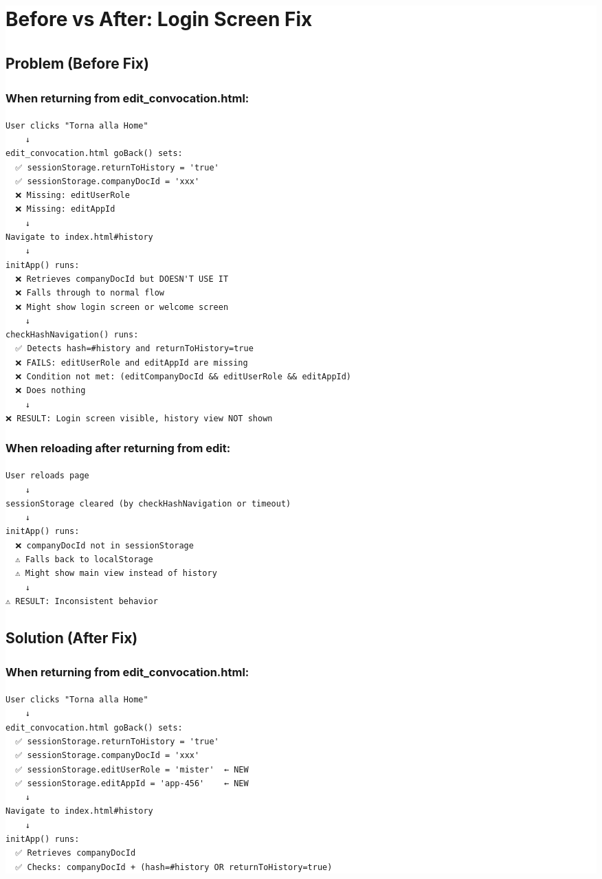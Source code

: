 # Before vs After: Login Screen Fix

## Problem (Before Fix)

### When returning from edit_convocation.html:
```
User clicks "Torna alla Home"
    ↓
edit_convocation.html goBack() sets:
  ✅ sessionStorage.returnToHistory = 'true'
  ✅ sessionStorage.companyDocId = 'xxx'
  ❌ Missing: editUserRole
  ❌ Missing: editAppId
    ↓
Navigate to index.html#history
    ↓
initApp() runs:
  ❌ Retrieves companyDocId but DOESN'T USE IT
  ❌ Falls through to normal flow
  ❌ Might show login screen or welcome screen
    ↓
checkHashNavigation() runs:
  ✅ Detects hash=#history and returnToHistory=true
  ❌ FAILS: editUserRole and editAppId are missing
  ❌ Condition not met: (editCompanyDocId && editUserRole && editAppId)
  ❌ Does nothing
    ↓
❌ RESULT: Login screen visible, history view NOT shown
```

### When reloading after returning from edit:
```
User reloads page
    ↓
sessionStorage cleared (by checkHashNavigation or timeout)
    ↓
initApp() runs:
  ❌ companyDocId not in sessionStorage
  ⚠️ Falls back to localStorage
  ⚠️ Might show main view instead of history
    ↓
⚠️ RESULT: Inconsistent behavior
```

## Solution (After Fix)

### When returning from edit_convocation.html:
```
User clicks "Torna alla Home"
    ↓
edit_convocation.html goBack() sets:
  ✅ sessionStorage.returnToHistory = 'true'
  ✅ sessionStorage.companyDocId = 'xxx'
  ✅ sessionStorage.editUserRole = 'mister'  ← NEW
  ✅ sessionStorage.editAppId = 'app-456'    ← NEW
    ↓
Navigate to index.html#history
    ↓
initApp() runs:
  ✅ Retrieves companyDocId
  ✅ Checks: companyDocId + (hash=#history OR returnToHistory=true)
```
